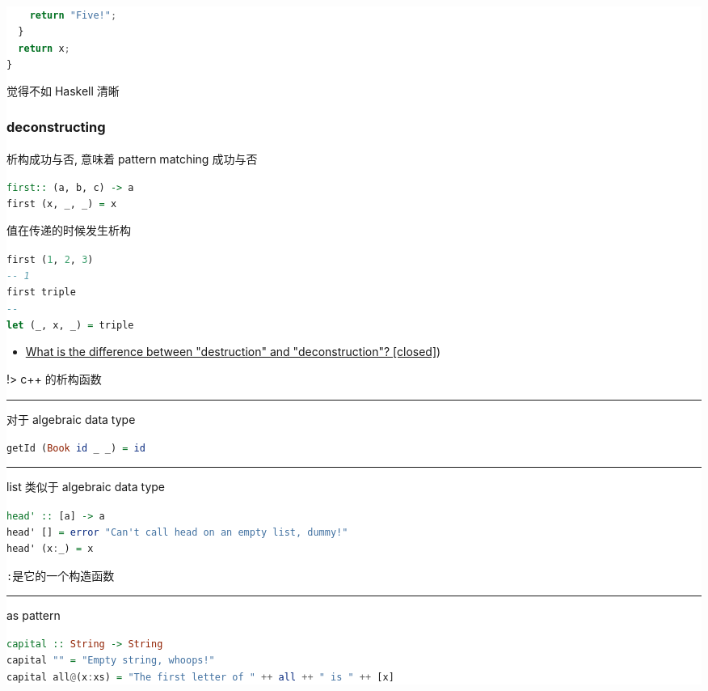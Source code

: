 ```js
    return "Five!";
  }
  return x;
}
```

觉得不如 Haskell 清晰

### deconstructing

析构成功与否, 意味着 pattern matching 成功与否

```hs
first:: (a, b, c) -> a
first (x, _, _) = x
```

值在传递的时候发生析构

```hs
first (1, 2, 3)
-- 1
first triple
--
let (_, x, _) = triple
```

- [What is the difference between "destruction" and "deconstruction"? [closed]](https://english.stackexchange.com/questions/17263/what-is-the-difference-between-destruction-and-deconstruction#:~:text=Destruction%20is%20the%20act%20of,common%20word%20would%20be%20disassembly.))

!> c++ 的析构函数

---

对于 algebraic data type

```hs
getId (Book id _ _) = id
```

---

list 类似于 algebraic data type

```hs
head' :: [a] -> a
head' [] = error "Can't call head on an empty list, dummy!"
head' (x:_) = x
```

`:`是它的一个构造函数

---

as pattern

```hs
capital :: String -> String
capital "" = "Empty string, whoops!"
capital all@(x:xs) = "The first letter of " ++ all ++ " is " ++ [x]
```
